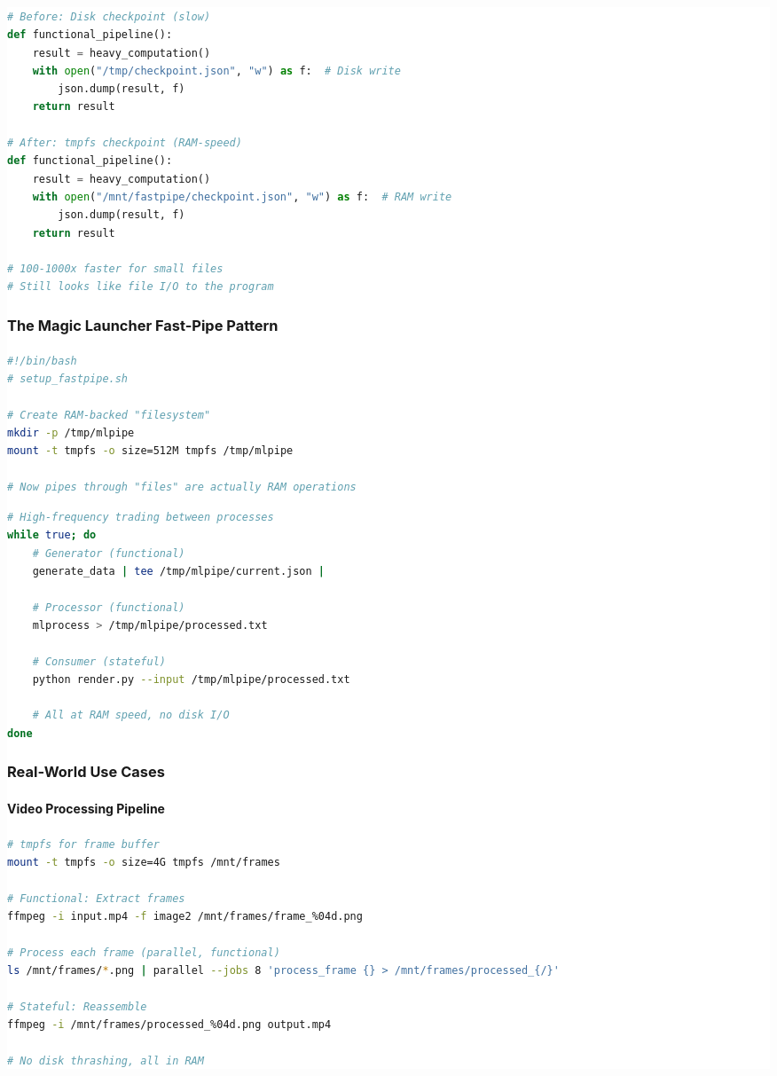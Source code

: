 ```python
# Before: Disk checkpoint (slow)
def functional_pipeline():
    result = heavy_computation()
    with open("/tmp/checkpoint.json", "w") as f:  # Disk write
        json.dump(result, f)
    return result

# After: tmpfs checkpoint (RAM-speed)
def functional_pipeline():
    result = heavy_computation()
    with open("/mnt/fastpipe/checkpoint.json", "w") as f:  # RAM write
        json.dump(result, f)
    return result

# 100-1000x faster for small files
# Still looks like file I/O to the program
```

### The Magic Launcher Fast-Pipe Pattern

```bash
#!/bin/bash
# setup_fastpipe.sh

# Create RAM-backed "filesystem"
mkdir -p /tmp/mlpipe
mount -t tmpfs -o size=512M tmpfs /tmp/mlpipe

# Now pipes through "files" are actually RAM operations
```

```bash
# High-frequency trading between processes
while true; do
    # Generator (functional)
    generate_data | tee /tmp/mlpipe/current.json | 
    
    # Processor (functional)
    mlprocess > /tmp/mlpipe/processed.txt
    
    # Consumer (stateful)
    python render.py --input /tmp/mlpipe/processed.txt
    
    # All at RAM speed, no disk I/O
done
```

### Real-World Use Cases

#### Video Processing Pipeline
```bash
# tmpfs for frame buffer
mount -t tmpfs -o size=4G tmpfs /mnt/frames

# Functional: Extract frames
ffmpeg -i input.mp4 -f image2 /mnt/frames/frame_%04d.png

# Process each frame (parallel, functional)
ls /mnt/frames/*.png | parallel --jobs 8 'process_frame {} > /mnt/frames/processed_{/}'

# Stateful: Reassemble
ffmpeg -i /mnt/frames/processed_%04d.png output.mp4

# No disk thrashing, all in RAM
```